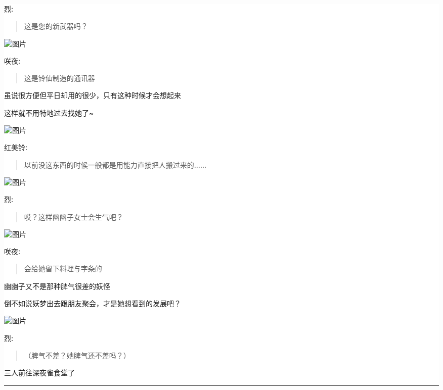 烈:
> 这是您的新武器吗？

![图片](http://tiebapic.baidu.com/forum/w%3D580/sign=3501d44eae12c8fcb4f3f6c5cc0292b4/3ce608338744ebf85dc6c251cef9d72a6159a7ab.jpg)

咲夜:
> 这是铃仙制造的通讯器

虽说很方便但平日却用的很少，只有这种时候才会想起来

这样就不用特地过去找她了~

![图片](http://tiebapic.baidu.com/forum/w%3D580/sign=874804ad2d87e9504217f3642039531b/87900d24ab18972be54f0ba4f1cd7b899f510ae8.jpg)

红美铃:
> 以前没这东西的时候一般都是用能力直接把人搬过来的……



![图片](http://tiebapic.baidu.com/forum/w%3D580/sign=3c2c00511d55b3199cf9827d73a88286/da9605e93901213f2be1028c43e736d12e2e9512.jpg)

烈:
> 哎？这样幽幽子女士会生气吧？

![图片](http://tiebapic.baidu.com/forum/w%3D580/sign=7ab20483b644ad342ebf878fe0a30c08/facdd51373f08202b13e37515cfbfbedaa641bb2.jpg)

咲夜:
> 会给她留下料理与字条的

幽幽子又不是那种脾气很差的妖怪

倒不如说妖梦出去跟朋友聚会，才是她想看到的发展吧？

![图片](http://tiebapic.baidu.com/forum/w%3D580/sign=da83089b54166d223877159c76220945/729991cad1c8a786466fc55e7009c93d71cf509b.jpg)

烈:
> （脾气不差？她脾气还不差吗？）

三人前往深夜雀食堂了

----

